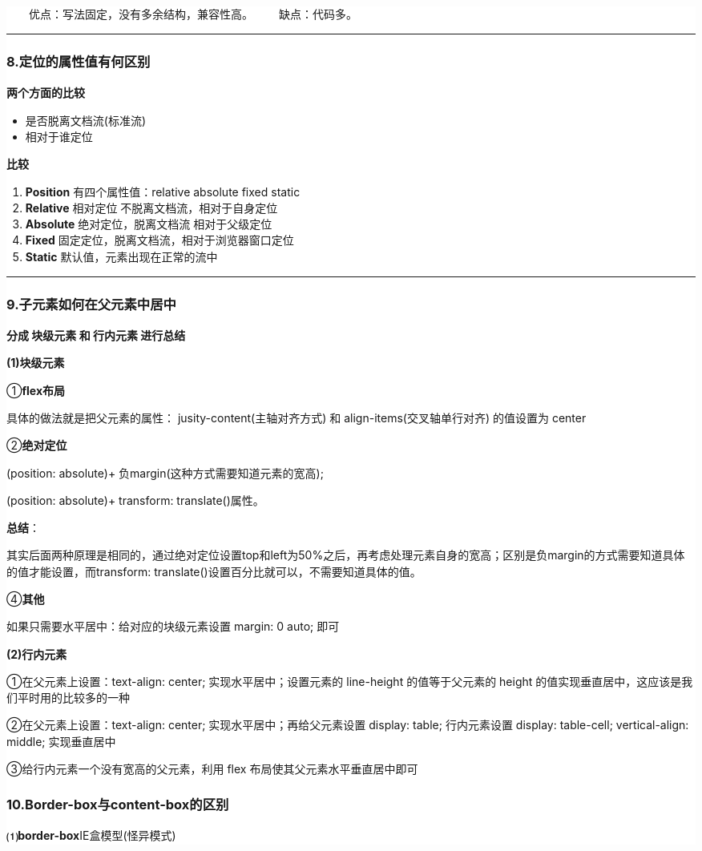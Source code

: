 　　优点：写法固定，没有多余结构，兼容性高。
　　缺点：代码多。

------

### 8.定位的属性值有何区别

**两个方面的比较**

- 是否脱离文档流(标准流)
- 相对于谁定位

**比较**

1. **Position** 有四个属性值：relative absolute fixed static
2. **Relative** 相对定位 不脱离文档流，相对于自身定位
3. **Absolute** 绝对定位，脱离文档流 相对于父级定位
4. **Fixed** 固定定位，脱离文档流，相对于浏览器窗口定位
5. **Static** 默认值，元素出现在正常的流中

------

### 9.子元素如何在父元素中居中

**分成 块级元素 和 行内元素 进行总结**

**(1)块级元素**

①**flex布局**

  具体的做法就是把父元素的属性： jusity-content(主轴对齐方式) 和 align-items(交叉轴单行对齐) 的值设置为 center

②**绝对定位**

(position: absolute)+ 负margin(这种方式需要知道元素的宽高);

(position: absolute)+ transform: translate()属性。

**总结**： 

  其实后面两种原理是相同的，通过绝对定位设置top和left为50%之后，再考虑处理元素自身的宽高；区别是负margin的方式需要知道具体的值才能设置，而transform: translate()设置百分比就可以，不需要知道具体的值。

④**其他**

如果只需要水平居中：给对应的块级元素设置 margin: 0 auto; 即可

**(2)行内元素**

①在父元素上设置：text-align: center; 实现水平居中；设置元素的 line-height 的值等于父元素的 height 的值实现垂直居中，这应该是我们平时用的比较多的一种

②在父元素上设置：text-align: center; 实现水平居中；再给父元素设置 display: table; 行内元素设置 display: table-cell; vertical-align: middle; 实现垂直居中

③给行内元素一个没有宽高的父元素，利用 flex 布局使其父元素水平垂直居中即可

### 10.Border-box与content-box的区别

**⑴border-box**IE盒模型(怪异模式)
